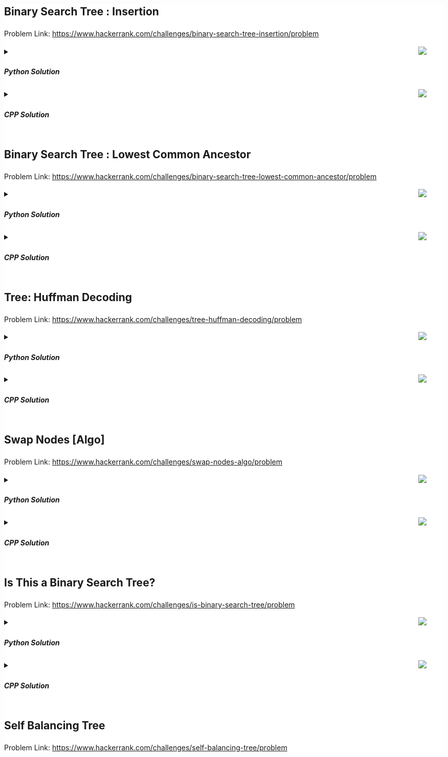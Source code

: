 ## Binary Search Tree : Insertion
Problem Link: https://www.hackerrank.com/challenges/binary-search-tree-insertion/problem

<a href="/level-2/hackerrank/data-structures/solutions/binary-tree-balanced-binary-tree.md"><img align="right" width="50" src="https://github.com/cs-MohamedAyman/cs-MohamedAyman/blob/main/repos-logos/python.png"></img></a>
<details><summary><h5>Python Solution</h5></summary></details>
<a href="/level-2/hackerrank/data-structures/solutions/binary-tree-balanced-binary-tree.md"><img align="right" width="50" src="https://github.com/cs-MohamedAyman/cs-MohamedAyman/blob/main/repos-logos/cpp.png"></img></a>
<details><summary><h5>CPP Solution</h5></summary></details>

## Binary Search Tree : Lowest Common Ancestor
Problem Link: https://www.hackerrank.com/challenges/binary-search-tree-lowest-common-ancestor/problem

<a href="/level-2/hackerrank/data-structures/solutions/binary-tree-balanced-binary-tree.md"><img align="right" width="50" src="https://github.com/cs-MohamedAyman/cs-MohamedAyman/blob/main/repos-logos/python.png"></img></a>
<details><summary><h5>Python Solution</h5></summary></details>
<a href="/level-2/hackerrank/data-structures/solutions/binary-tree-balanced-binary-tree.md"><img align="right" width="50" src="https://github.com/cs-MohamedAyman/cs-MohamedAyman/blob/main/repos-logos/cpp.png"></img></a>
<details><summary><h5>CPP Solution</h5></summary></details>

## Tree: Huffman Decoding
Problem Link: https://www.hackerrank.com/challenges/tree-huffman-decoding/problem

<a href="/level-2/hackerrank/data-structures/solutions/binary-tree-balanced-binary-tree.md"><img align="right" width="50" src="https://github.com/cs-MohamedAyman/cs-MohamedAyman/blob/main/repos-logos/python.png"></img></a>
<details><summary><h5>Python Solution</h5></summary></details>
<a href="/level-2/hackerrank/data-structures/solutions/binary-tree-balanced-binary-tree.md"><img align="right" width="50" src="https://github.com/cs-MohamedAyman/cs-MohamedAyman/blob/main/repos-logos/cpp.png"></img></a>
<details><summary><h5>CPP Solution</h5></summary></details>

## Swap Nodes [Algo]
Problem Link: https://www.hackerrank.com/challenges/swap-nodes-algo/problem

<a href="/level-2/hackerrank/data-structures/solutions/binary-tree-balanced-binary-tree.md"><img align="right" width="50" src="https://github.com/cs-MohamedAyman/cs-MohamedAyman/blob/main/repos-logos/python.png"></img></a>
<details><summary><h5>Python Solution</h5></summary></details>
<a href="/level-2/hackerrank/data-structures/solutions/binary-tree-balanced-binary-tree.md"><img align="right" width="50" src="https://github.com/cs-MohamedAyman/cs-MohamedAyman/blob/main/repos-logos/cpp.png"></img></a>
<details><summary><h5>CPP Solution</h5></summary></details>

## Is This a Binary Search Tree?
Problem Link: https://www.hackerrank.com/challenges/is-binary-search-tree/problem

<a href="/level-2/hackerrank/data-structures/solutions/binary-tree-balanced-binary-tree.md"><img align="right" width="50" src="https://github.com/cs-MohamedAyman/cs-MohamedAyman/blob/main/repos-logos/python.png"></img></a>
<details><summary><h5>Python Solution</h5></summary></details>
<a href="/level-2/hackerrank/data-structures/solutions/binary-tree-balanced-binary-tree.md"><img align="right" width="50" src="https://github.com/cs-MohamedAyman/cs-MohamedAyman/blob/main/repos-logos/cpp.png"></img></a>
<details><summary><h5>CPP Solution</h5></summary></details>

## Self Balancing Tree
Problem Link: https://www.hackerrank.com/challenges/self-balancing-tree/problem
